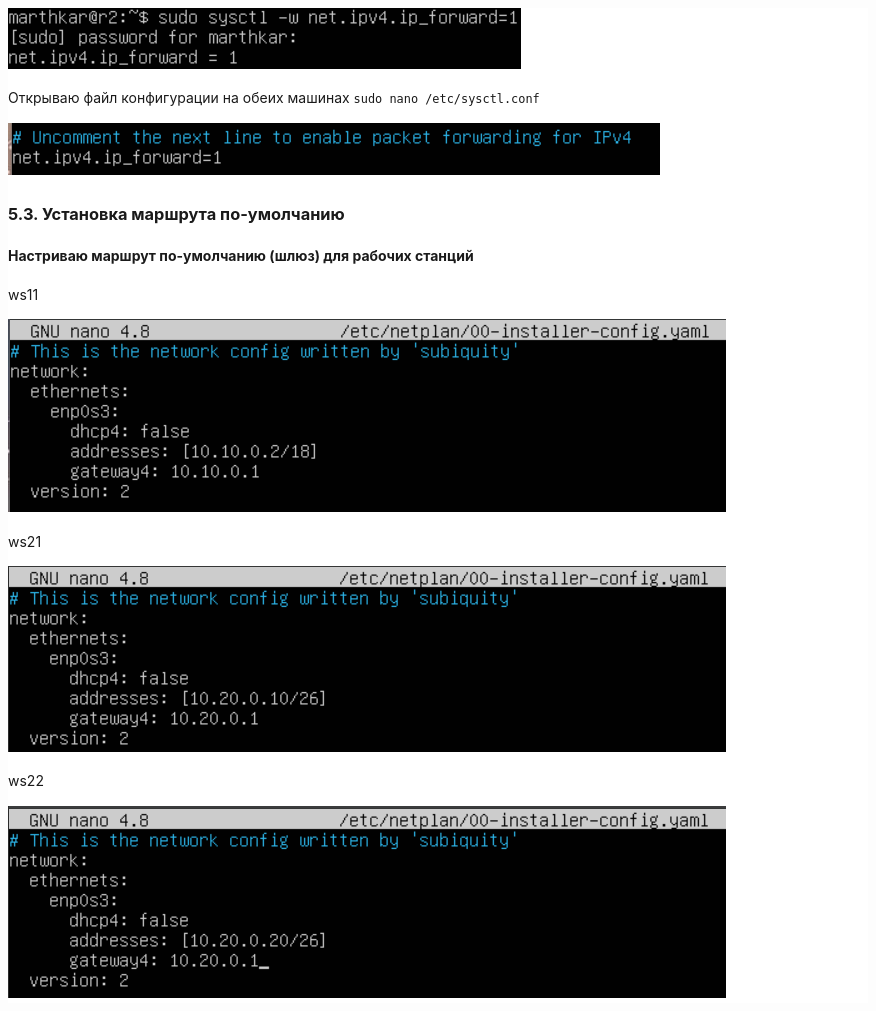 ![переадресации IP r2](image/5.14.png)

Открываю файл конфигурации на обеих машинах `sudo nano /etc/sysctl.conf`

![/etc/sysctl.conf](image/5.15.png)

### 5.3. Установка маршрута по-умолчанию
#### Настриваю маршрут по-умолчанию (шлюз) для рабочих станций
ws11 

![ws11 etc/netplan/00-installer-config.yaml](image/5.16.png)

ws21

![ws21 etc/netplan/00-installer-config.yaml](image/5.17.png)

ws22 

![ws22 etc/netplan/00-installer-config.yaml](image/5.18.png)

